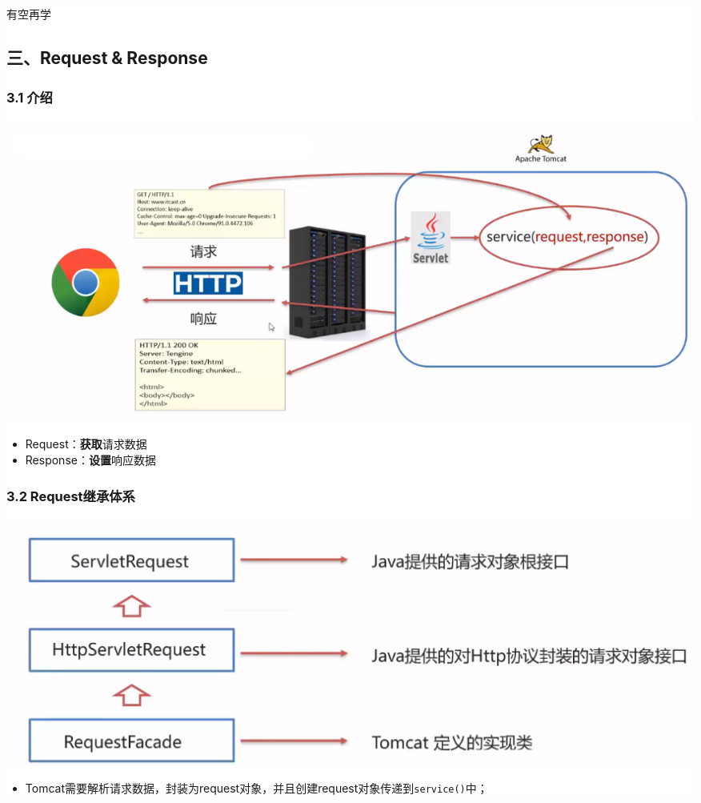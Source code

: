 有空再学

## 三、Request & Response

### 3.1 介绍

![](../../assets/Snipaste_2023-11-08_20-23-49.png)

- Request：**获取**请求数据
- Response：**设置**响应数据

### 3.2 Request继承体系

![](../../assets/Snipaste_2023-11-08_20-30-55.png)

- Tomcat需要解析请求数据，封装为request对象，并且创建request对象传递到`service()`中；
